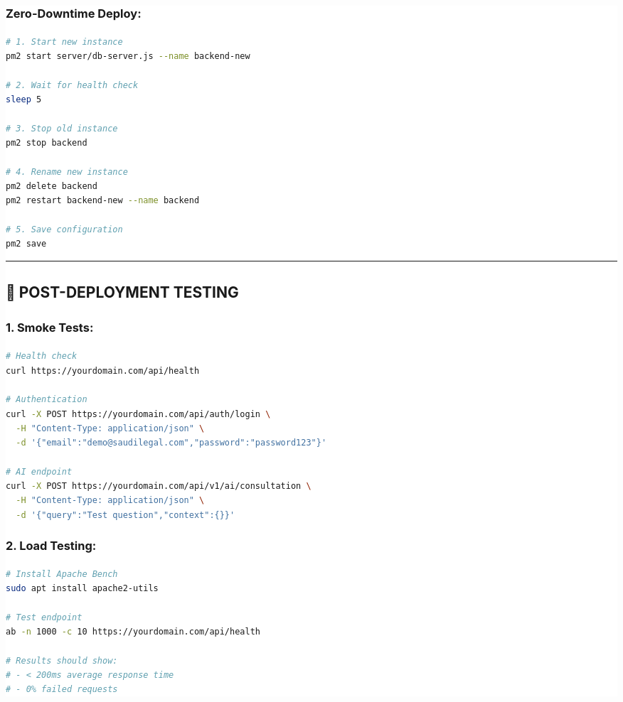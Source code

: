 ### **Zero-Downtime Deploy:**
```bash
# 1. Start new instance
pm2 start server/db-server.js --name backend-new

# 2. Wait for health check
sleep 5

# 3. Stop old instance
pm2 stop backend

# 4. Rename new instance
pm2 delete backend
pm2 restart backend-new --name backend

# 5. Save configuration
pm2 save
```

---

## 🧪 **POST-DEPLOYMENT TESTING**

### **1. Smoke Tests:**
```bash
# Health check
curl https://yourdomain.com/api/health

# Authentication
curl -X POST https://yourdomain.com/api/auth/login \
  -H "Content-Type: application/json" \
  -d '{"email":"demo@saudilegal.com","password":"password123"}'

# AI endpoint
curl -X POST https://yourdomain.com/api/v1/ai/consultation \
  -H "Content-Type: application/json" \
  -d '{"query":"Test question","context":{}}'
```

### **2. Load Testing:**
```bash
# Install Apache Bench
sudo apt install apache2-utils

# Test endpoint
ab -n 1000 -c 10 https://yourdomain.com/api/health

# Results should show:
# - < 200ms average response time
# - 0% failed requests
```
